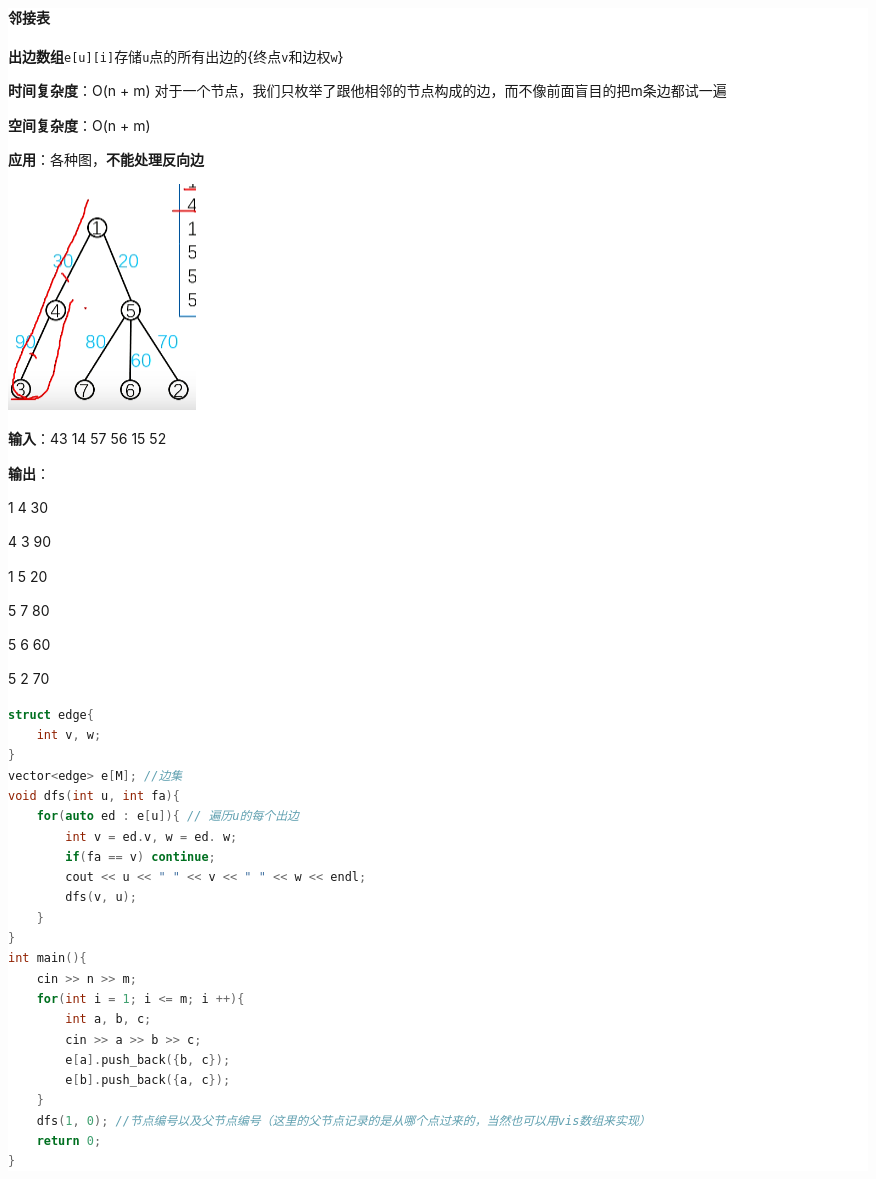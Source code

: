 
#### 邻接表

**出边数组**`e[u][i]`存储`u`点的所有出边的{终点`v`和边权`w`}

**时间复杂度**：O(n + m)  对于一个节点，我们只枚举了跟他相邻的节点构成的边，而不像前面盲目的把m条边都试一遍

**空间复杂度**：O(n + m)

**应用**：各种图，**不能处理反向边**

![](./.assets/image-20231023113453281.png)

**输入**：43 14 57 56 15 52

**输出**：

1	4	30

4	3	90

1	5	20

5	7	80

5	6	60

5	2	70

```C++
struct edge{
    int v, w;
}
vector<edge> e[M]; //边集
void dfs(int u, int fa){
    for(auto ed : e[u]){ // 遍历u的每个出边
        int v = ed.v, w = ed. w;
        if(fa == v) continue;
        cout << u << " " << v << " " << w << endl;
        dfs(v, u);
    }
}
int main(){
    cin >> n >> m;
    for(int i = 1; i <= m; i ++){
        int a, b, c;
        cin >> a >> b >> c;
        e[a].push_back({b, c});
        e[b].push_back({a, c});
    }
    dfs(1, 0); //节点编号以及父节点编号（这里的父节点记录的是从哪个点过来的，当然也可以用vis数组来实现）
    return 0;
}
```
